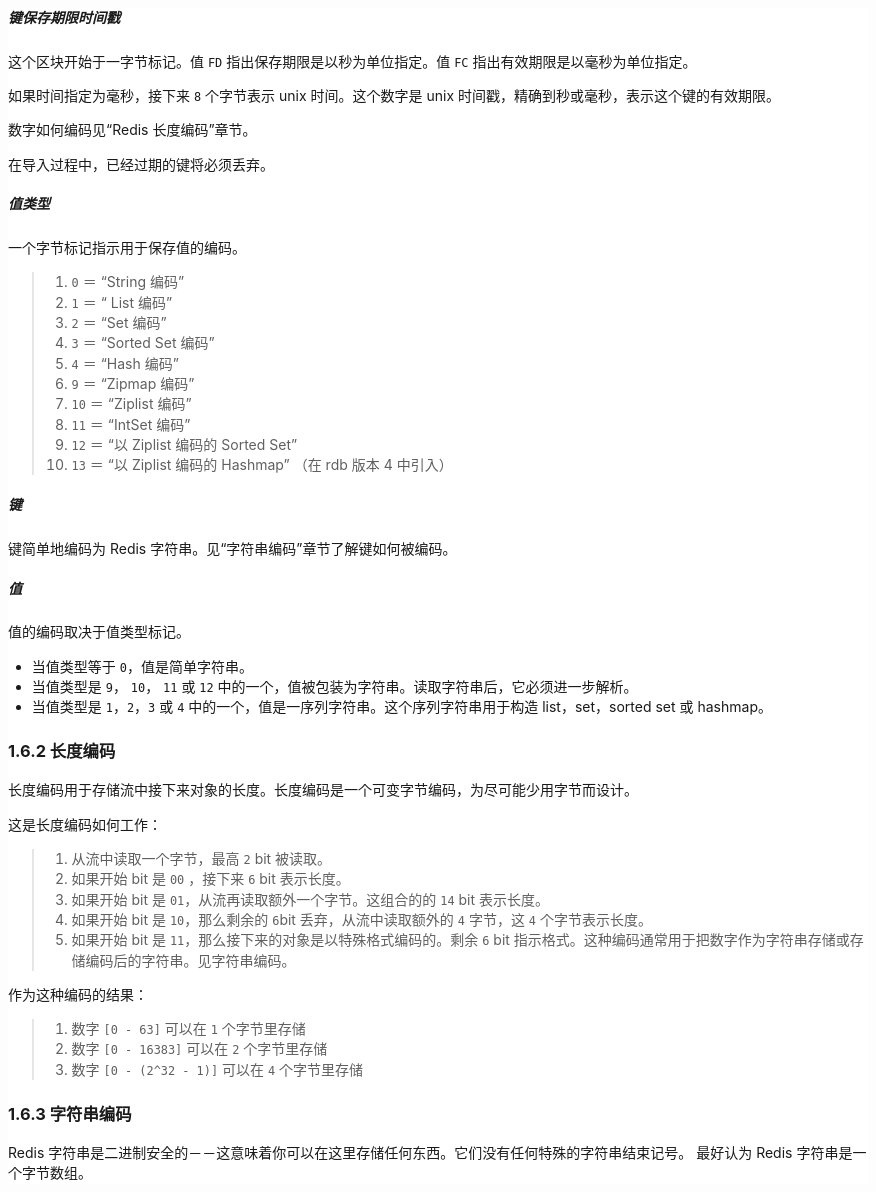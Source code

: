 
##### 键保存期限时间戳
这个区块开始于一字节标记。值 `FD` 指出保存期限是以秒为单位指定。值 `FC` 指出有效期限是以毫秒为单位指定。

如果时间指定为毫秒，接下来 `8` 个字节表示 unix 时间。这个数字是 unix 时间戳，精确到秒或毫秒，表示这个键的有效期限。

数字如何编码见“Redis 长度编码”章节。

在导入过程中，已经过期的键将必须丢弃。


##### 值类型
一个字节标记指示用于保存值的编码。

>  1.  `0` ＝ “String 编码”
>  2.  `1` ＝ “ List 编码”
>  3.  `2` ＝ “Set 编码”
>  4.  `3` ＝ “Sorted Set 编码”
>  5.  `4` ＝ “Hash 编码”
>  6.  `9` ＝ “Zipmap 编码”
>  7.  `10` ＝ “Ziplist 编码”
>  8.  `11` ＝ “IntSet 编码”
>  9.  `12` ＝ “以 Ziplist 编码的 Sorted Set”
>  10.  `13` ＝ “以 Ziplist 编码的 Hashmap” （在 rdb 版本 4 中引入）


##### 键
键简单地编码为 Redis 字符串。见“字符串编码”章节了解键如何被编码。


##### 值
值的编码取决于值类型标记。

* 当值类型等于 `0`，值是简单字符串。
* 当值类型是 `9`， `10`， `11` 或 `12` 中的一个，值被包装为字符串。读取字符串后，它必须进一步解析。
* 当值类型是 `1`，`2`，`3` 或 `4` 中的一个，值是一序列字符串。这个序列字符串用于构造 list，set，sorted set 或 hashmap。


### 1.6.2 长度编码
长度编码用于存储流中接下来对象的长度。长度编码是一个可变字节编码，为尽可能少用字节而设计。

这是长度编码如何工作：
> 1.  从流中读取一个字节，最高 `2` bit 被读取。
> 2.  如果开始 bit 是 `00` ，接下来 `6` bit 表示长度。
> 3.  如果开始 bit 是 `01`，从流再读取额外一个字节。这组合的的 `14` bit 表示长度。
> 4.  如果开始 bit 是 `10`，那么剩余的 `6`bit 丢弃，从流中读取额外的 `4` 字节，这 `4` 个字节表示长度。
> 5.  如果开始 bit 是 `11`，那么接下来的对象是以特殊格式编码的。剩余 `6` bit 指示格式。这种编码通常用于把数字作为字符串存储或存储编码后的字符串。见字符串编码。

作为这种编码的结果：
>  1.  数字 `[0 - 63]` 可以在 `1` 个字节里存储
>  2.  数字 `[0 - 16383]` 可以在 `2` 个字节里存储
>  3.  数字 `[0 - (2^32 - 1)]` 可以在 `4` 个字节里存储


### 1.6.3 字符串编码
Redis 字符串是二进制安全的－－这意味着你可以在这里存储任何东西。它们没有任何特殊的字符串结束记号。
最好认为 Redis 字符串是一个字节数组。
